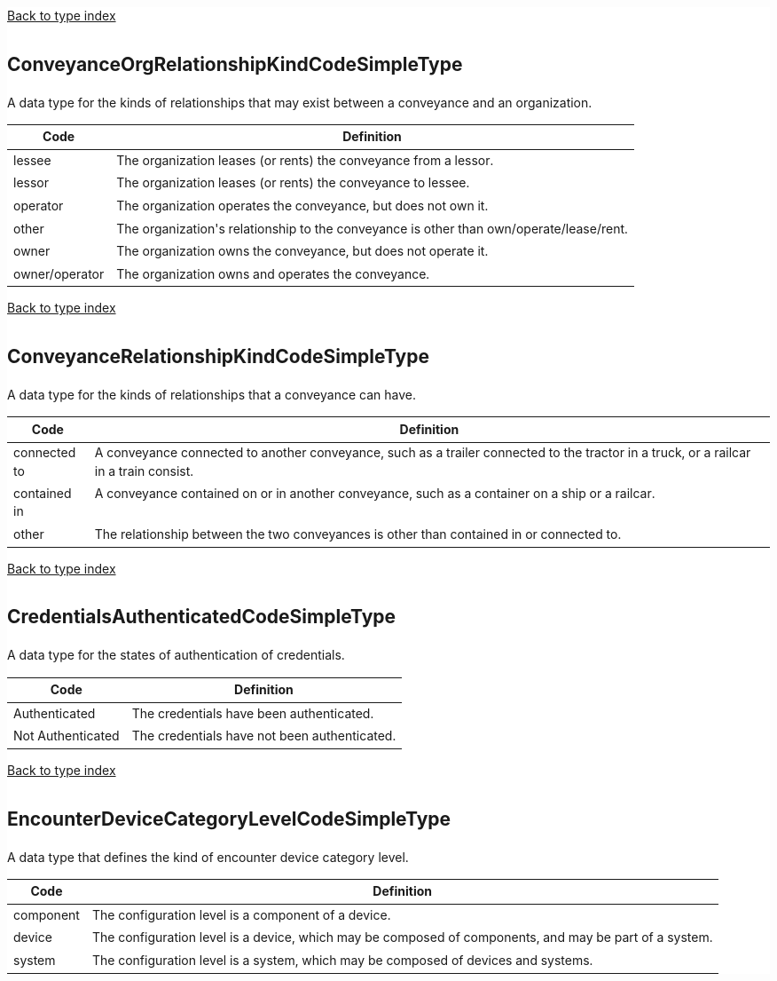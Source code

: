 <a href="#type-index">Back to type index</a>
## ConveyanceOrgRelationshipKindCodeSimpleType

A data type for the kinds of relationships that may exist between a conveyance and an organization.

| Code | Definition |
| --- | --- |
| lessee | The organization leases (or rents) the conveyance from a lessor. |
| lessor | The organization leases (or rents) the conveyance to lessee. |
| operator | The organization operates the conveyance, but does not own it. |
| other | The organization's relationship to the conveyance is other than own/operate/lease/rent. |
| owner | The organization owns the conveyance, but does not operate it. |
| owner/operator | The organization owns and operates the conveyance. |

<a href="#type-index">Back to type index</a>
## ConveyanceRelationshipKindCodeSimpleType

A data type for the kinds of relationships that a conveyance can have.

| Code | Definition |
| --- | --- |
| connected to | A conveyance connected to another conveyance, such as a trailer connected to the tractor in a truck, or a railcar in a train consist. |
| contained in | A conveyance contained on or in another conveyance, such as a container on a ship or a railcar. |
| other | The relationship between the two conveyances is other than contained in or connected to. |

<a href="#type-index">Back to type index</a>
## CredentialsAuthenticatedCodeSimpleType

A data type for the states of authentication of  credentials.

| Code | Definition |
| --- | --- |
| Authenticated | The credentials have been authenticated. |
| Not Authenticated | The credentials have not been authenticated. |

<a href="#type-index">Back to type index</a>
## EncounterDeviceCategoryLevelCodeSimpleType

A data type that defines the kind of encounter device category level.

| Code | Definition |
| --- | --- |
| component | The configuration level is a component of a device. |
| device | The configuration level is a device, which may be composed of components, and may be part of a system. |
| system | The configuration level is a system, which may be composed of devices and systems. |
